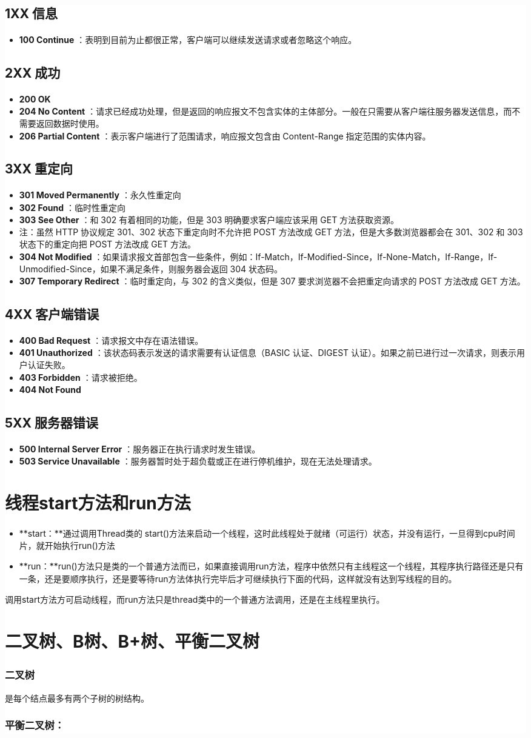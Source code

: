 ## 1XX 信息

- **100 Continue** ：表明到目前为止都很正常，客户端可以继续发送请求或者忽略这个响应。

## 2XX 成功

- **200 OK**
- **204 No Content** ：请求已经成功处理，但是返回的响应报文不包含实体的主体部分。一般在只需要从客户端往服务器发送信息，而不需要返回数据时使用。
- **206 Partial Content** ：表示客户端进行了范围请求，响应报文包含由 Content-Range 指定范围的实体内容。

## 3XX 重定向

- **301 Moved Permanently** ：永久性重定向
- **302 Found** ：临时性重定向
- **303 See Other** ：和 302 有着相同的功能，但是 303 明确要求客户端应该采用 GET 方法获取资源。
- 注：虽然 HTTP 协议规定 301、302 状态下重定向时不允许把 POST 方法改成 GET 方法，但是大多数浏览器都会在 301、302 和 303 状态下的重定向把 POST 方法改成 GET 方法。
- **304 Not Modified** ：如果请求报文首部包含一些条件，例如：If-Match，If-Modified-Since，If-None-Match，If-Range，If-Unmodified-Since，如果不满足条件，则服务器会返回 304 状态码。
- **307 Temporary Redirect** ：临时重定向，与 302 的含义类似，但是 307 要求浏览器不会把重定向请求的 POST 方法改成 GET 方法。

## 4XX 客户端错误

- **400 Bad Request** ：请求报文中存在语法错误。
- **401 Unauthorized** ：该状态码表示发送的请求需要有认证信息（BASIC 认证、DIGEST 认证）。如果之前已进行过一次请求，则表示用户认证失败。
- **403 Forbidden** ：请求被拒绝。
- **404 Not Found**

## 5XX 服务器错误

- **500 Internal Server Error** ：服务器正在执行请求时发生错误。
- **503 Service Unavailable** ：服务器暂时处于超负载或正在进行停机维护，现在无法处理请求。

# 线程start方法和run方法

- **start：**通过调用Thread类的 start()方法来启动一个线程，这时此线程处于就绪（可运行）状态，并没有运行，一旦得到cpu时间片，就开始执行run()方法

- **run：**run()方法只是类的一个普通方法而已，如果直接调用run方法，程序中依然只有主线程这一个线程，其程序执行路径还是只有一条，还是要顺序执行，还是要等待run方法体执行完毕后才可继续执行下面的代码，这样就没有达到写线程的目的。

调用start方法方可启动线程，而run方法只是thread类中的一个普通方法调用，还是在主线程里执行。

# 二叉树、B树、B+树、平衡二叉树

###  **二叉树** 

是每个结点最多有两个子树的树结构。

### **平衡二叉树**：
